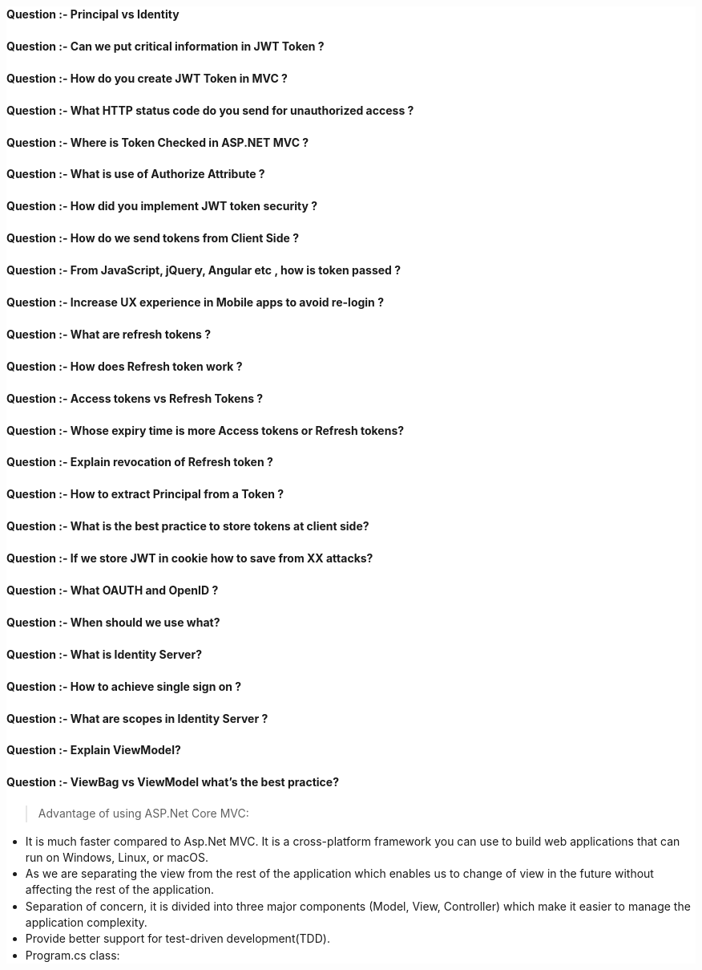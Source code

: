 #### Question :- Principal vs Identity
#### Question :- Can we put critical information in JWT Token ?
#### Question :- How do you create JWT Token in MVC ?
#### Question :- What HTTP status code do you send for unauthorized access ?
#### Question :- Where is Token Checked in ASP.NET MVC ?
#### Question :- What is use of Authorize Attribute ?
#### Question :- How did you implement JWT token security ?
#### Question :- How do we send tokens from Client Side ?
#### Question :- From JavaScript,  jQuery, Angular etc , how is token passed ?
#### Question :- Increase UX experience in Mobile apps to avoid re-login ?
#### Question :- What are refresh tokens ?
#### Question :- How does Refresh token work ?
#### Question :- Access tokens vs Refresh Tokens ?
#### Question :- Whose expiry time is more Access tokens or Refresh tokens?
#### Question :- Explain revocation of Refresh token ?
#### Question :- How to extract Principal from a Token ?
#### Question :- What is the best practice to store tokens at client side?
#### Question :- If we store JWT in cookie how to save from XX attacks?
#### Question :- What OAUTH and OpenID ?
#### Question :- When should we use what?
#### Question :- What is Identity Server?
#### Question :- How to achieve single sign on ?
#### Question :- What are scopes in Identity Server ?
#### Question :- Explain ViewModel?
#### Question :- ViewBag vs ViewModel what’s the best practice?

> Advantage of using ASP.Net Core MVC:
  - It is much faster compared to Asp.Net MVC. It is a cross-platform framework you can use to build web applications that can run on Windows, Linux, or macOS.
  - As we are separating the view from the rest of the application which enables us to change of view in the future without affecting the rest of the application.
  - Separation of concern, it is divided into three major components (Model, View, Controller) which make it easier to manage the application complexity.
  - Provide better support for test-driven development(TDD).
 - Program.cs class:
